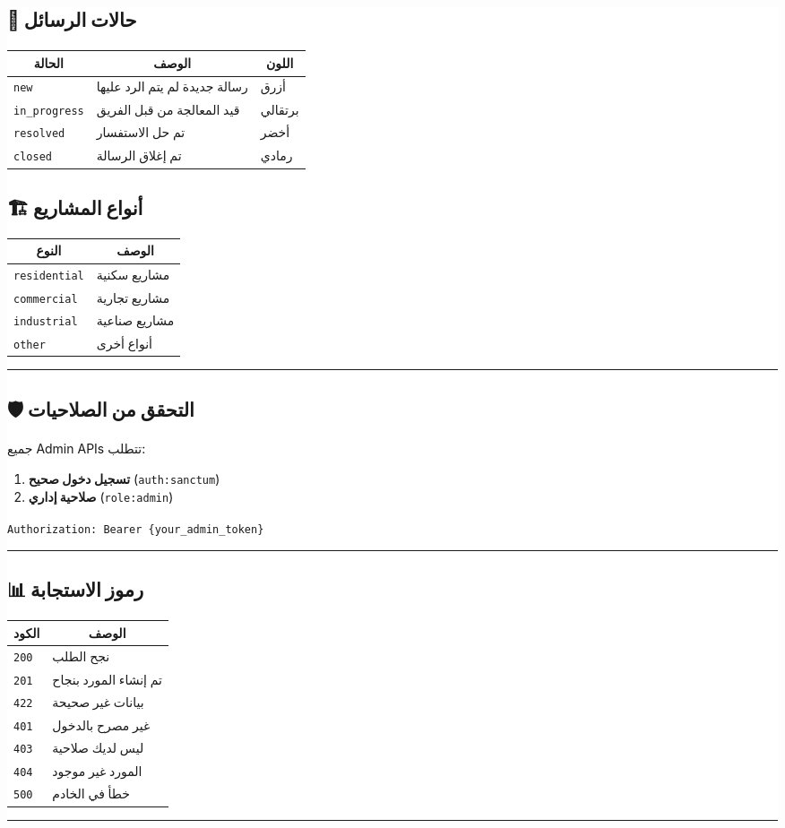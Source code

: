 
## 🔧 حالات الرسائل

| الحالة | الوصف | اللون |
|--------|--------|-------|
| `new` | رسالة جديدة لم يتم الرد عليها | أزرق |
| `in_progress` | قيد المعالجة من قبل الفريق | برتقالي |
| `resolved` | تم حل الاستفسار | أخضر |
| `closed` | تم إغلاق الرسالة | رمادي |

## 🏗️ أنواع المشاريع

| النوع | الوصف |
|-------|--------|
| `residential` | مشاريع سكنية |
| `commercial` | مشاريع تجارية |
| `industrial` | مشاريع صناعية |
| `other` | أنواع أخرى |

---

## 🛡️ التحقق من الصلاحيات

جميع Admin APIs تتطلب:
1. **تسجيل دخول صحيح** (`auth:sanctum`)
2. **صلاحية إداري** (`role:admin`)

```http
Authorization: Bearer {your_admin_token}
```

---

## 📊 رموز الاستجابة

| الكود | الوصف |
|-------|--------|
| `200` | نجح الطلب |
| `201` | تم إنشاء المورد بنجاح |
| `422` | بيانات غير صحيحة |
| `401` | غير مصرح بالدخول |
| `403` | ليس لديك صلاحية |
| `404` | المورد غير موجود |
| `500` | خطأ في الخادم |

---